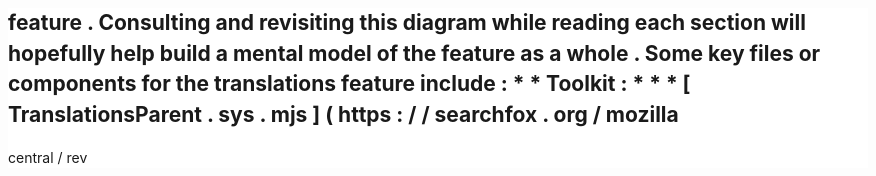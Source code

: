 feature
.
Consulting
and
revisiting
this
diagram
while
reading
each
section
will
hopefully
help
build
a
mental
model
of
the
feature
as
a
whole
.
Some
key
files
or
components
for
the
translations
feature
include
:
*
*
Toolkit
:
*
*
*
[
TranslationsParent
.
sys
.
mjs
]
(
https
:
/
/
searchfox
.
org
/
mozilla
-
central
/
rev